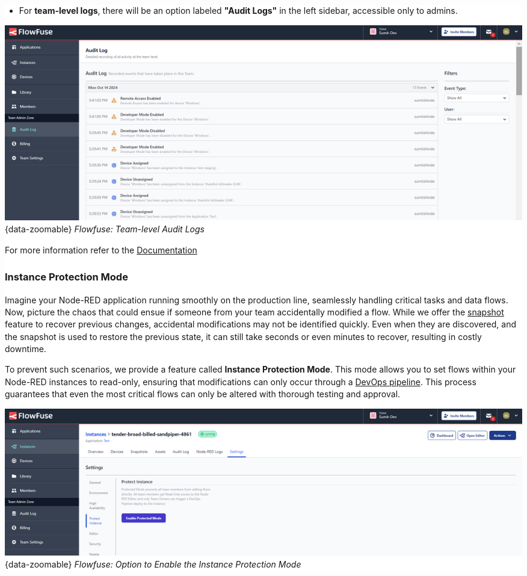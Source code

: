 - For **team-level logs**, there will be an option labeled **"Audit Logs"** in the left sidebar, accessible only to admins.

![Team-level Audit Logs](./images/team-audit-logs.png){data-zoomable}
_Flowfuse: Team-level Audit Logs_

For more information refer to the [Documentation](/docs/user/logs/#audit-log)

### Instance Protection Mode

Imagine your Node-RED application running smoothly on the production line, seamlessly handling critical tasks and data flows. Now, picture the chaos that could ensue if someone from your team accidentally modified a flow. While we offer the [snapshot](/blog/2024/09/node-red-version-control-with-snapshots/) feature to recover previous changes, accidental modifications may not be identified quickly. Even when they are discovered, and the snapshot is used to restore the previous state, it can still take seconds or even minutes to recover, resulting in costly downtime.

To prevent such scenarios, we provide a feature called **Instance Protection Mode**. This mode allows you to set flows within your Node-RED instances to read-only, ensuring that modifications can only occur through a [DevOps pipeline](/blog/2024/10/how-to-build-automate-devops-pipelines-node-red-deployments/). This process guarantees that even the most critical flows can only be altered with thorough testing and approval.

![Option to Enable the Instance Protection Mode](./images/instance-protection.png){data-zoomable}
_Flowfuse: Option to Enable the Instance Protection Mode_

